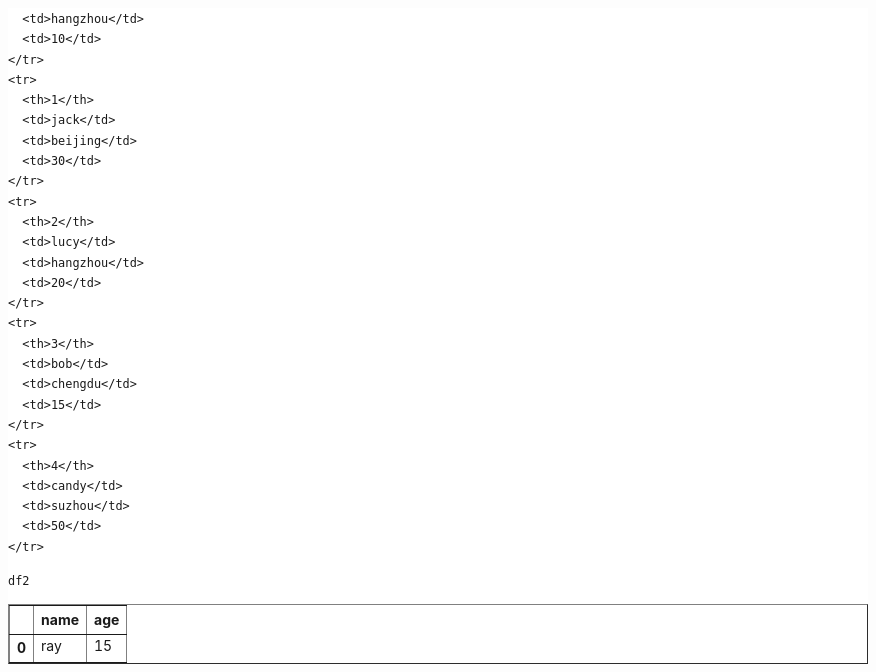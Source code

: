       <td>hangzhou</td>
      <td>10</td>
    </tr>
    <tr>
      <th>1</th>
      <td>jack</td>
      <td>beijing</td>
      <td>30</td>
    </tr>
    <tr>
      <th>2</th>
      <td>lucy</td>
      <td>hangzhou</td>
      <td>20</td>
    </tr>
    <tr>
      <th>3</th>
      <td>bob</td>
      <td>chengdu</td>
      <td>15</td>
    </tr>
    <tr>
      <th>4</th>
      <td>candy</td>
      <td>suzhou</td>
      <td>50</td>
    </tr>
  </tbody>
</table>
</div>




```python
df2
```




<div>
<style>
    .dataframe thead tr:only-child th {
        text-align: right;
    }

    .dataframe thead th {
        text-align: left;
    }

    .dataframe tbody tr th {
        vertical-align: top;
    }
</style>
<table border="1" class="dataframe">
  <thead>
    <tr style="text-align: right;">
      <th></th>
      <th>name</th>
      <th>age</th>
    </tr>
  </thead>
  <tbody>
    <tr>
      <th>0</th>
      <td>ray</td>
      <td>15</td>